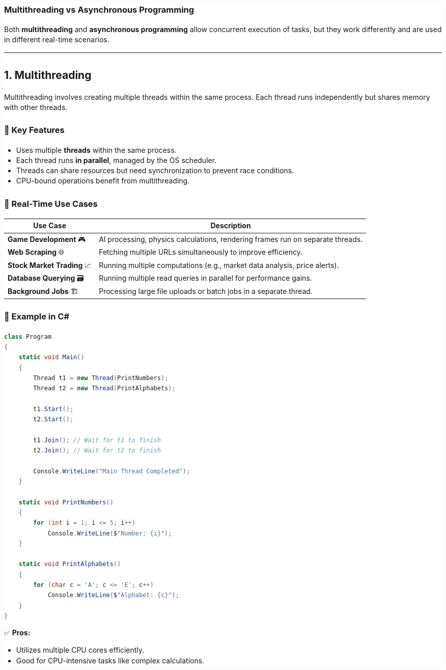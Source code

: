 ### **Multithreading vs Asynchronous Programming**
Both **multithreading** and **asynchronous programming** allow concurrent execution of tasks, but they work differently and are used in different real-time scenarios.

---

## **1. Multithreading**
Multithreading involves creating multiple threads within the same process. Each thread runs independently but shares memory with other threads.  

### **🔹 Key Features**
- Uses multiple **threads** within the same process.
- Each thread runs **in parallel**, managed by the OS scheduler.
- Threads can share resources but need synchronization to prevent race conditions.
- CPU-bound operations benefit from multithreading.

### **🔹 Real-Time Use Cases**
| Use Case | Description |
|----------|------------|
| **Game Development** 🎮 | AI processing, physics calculations, rendering frames run on separate threads. |
| **Web Scraping** 🌐 | Fetching multiple URLs simultaneously to improve efficiency. |
| **Stock Market Trading** 📈 | Running multiple computations (e.g., market data analysis, price alerts). |
| **Database Querying** 🗃️ | Running multiple read queries in parallel for performance gains. |
| **Background Jobs** 🏗️ | Processing large file uploads or batch jobs in a separate thread. |

### **🔹 Example in C#**
```csharp
class Program
{
    static void Main()
    {
        Thread t1 = new Thread(PrintNumbers);
        Thread t2 = new Thread(PrintAlphabets);
        
        t1.Start();
        t2.Start();
        
        t1.Join(); // Wait for t1 to finish
        t2.Join(); // Wait for t2 to finish
        
        Console.WriteLine("Main Thread Completed");
    }

    static void PrintNumbers()
    {
        for (int i = 1; i <= 5; i++)
            Console.WriteLine($"Number: {i}");
    }

    static void PrintAlphabets()
    {
        for (char c = 'A'; c <= 'E'; c++)
            Console.WriteLine($"Alphabet: {c}");
    }
}
```
✅ **Pros:**  
- Utilizes multiple CPU cores efficiently.  
- Good for CPU-intensive tasks like complex calculations.  